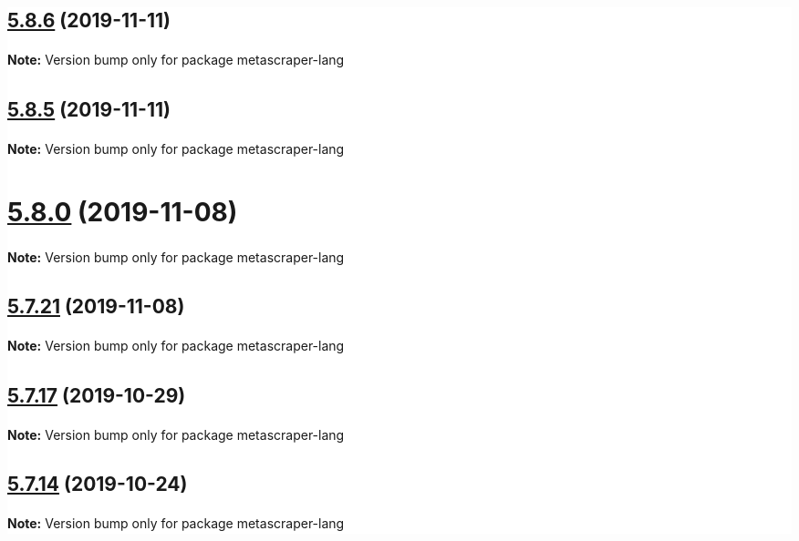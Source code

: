 

## [5.8.6](https://github.com/microlinkhq/metascraper/tree/master/packages/metascraper-lang/compare/v5.8.5...v5.8.6) (2019-11-11)

**Note:** Version bump only for package metascraper-lang





## [5.8.5](https://github.com/microlinkhq/metascraper/tree/master/packages/metascraper-lang/compare/v5.8.4...v5.8.5) (2019-11-11)

**Note:** Version bump only for package metascraper-lang





# [5.8.0](https://github.com/microlinkhq/metascraper/tree/master/packages/metascraper-lang/compare/v5.7.21...v5.8.0) (2019-11-08)

**Note:** Version bump only for package metascraper-lang





## [5.7.21](https://github.com/microlinkhq/metascraper/tree/master/packages/metascraper-lang/compare/v5.7.20...v5.7.21) (2019-11-08)

**Note:** Version bump only for package metascraper-lang





## [5.7.17](https://github.com/microlinkhq/metascraper/tree/master/packages/metascraper-lang/compare/v5.7.16...v5.7.17) (2019-10-29)

**Note:** Version bump only for package metascraper-lang





## [5.7.14](https://github.com/microlinkhq/metascraper/tree/master/packages/metascraper-lang/compare/v5.7.13...v5.7.14) (2019-10-24)

**Note:** Version bump only for package metascraper-lang


